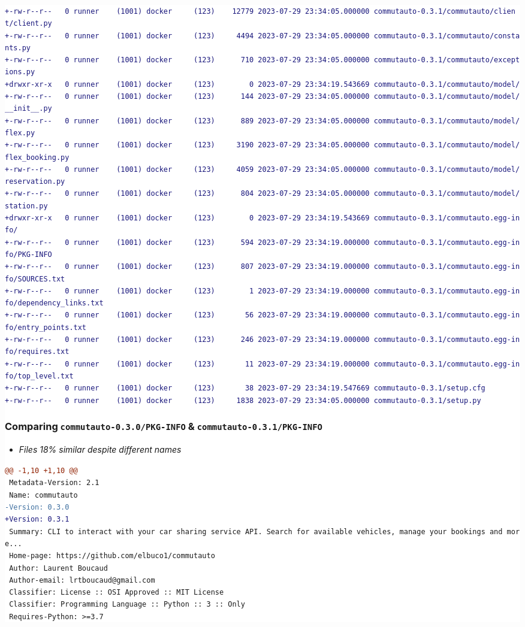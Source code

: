```diff
+-rw-r--r--   0 runner    (1001) docker     (123)    12779 2023-07-29 23:34:05.000000 commutauto-0.3.1/commutauto/client/client.py
+-rw-r--r--   0 runner    (1001) docker     (123)     4494 2023-07-29 23:34:05.000000 commutauto-0.3.1/commutauto/constants.py
+-rw-r--r--   0 runner    (1001) docker     (123)      710 2023-07-29 23:34:05.000000 commutauto-0.3.1/commutauto/exceptions.py
+drwxr-xr-x   0 runner    (1001) docker     (123)        0 2023-07-29 23:34:19.543669 commutauto-0.3.1/commutauto/model/
+-rw-r--r--   0 runner    (1001) docker     (123)      144 2023-07-29 23:34:05.000000 commutauto-0.3.1/commutauto/model/__init__.py
+-rw-r--r--   0 runner    (1001) docker     (123)      889 2023-07-29 23:34:05.000000 commutauto-0.3.1/commutauto/model/flex.py
+-rw-r--r--   0 runner    (1001) docker     (123)     3190 2023-07-29 23:34:05.000000 commutauto-0.3.1/commutauto/model/flex_booking.py
+-rw-r--r--   0 runner    (1001) docker     (123)     4059 2023-07-29 23:34:05.000000 commutauto-0.3.1/commutauto/model/reservation.py
+-rw-r--r--   0 runner    (1001) docker     (123)      804 2023-07-29 23:34:05.000000 commutauto-0.3.1/commutauto/model/station.py
+drwxr-xr-x   0 runner    (1001) docker     (123)        0 2023-07-29 23:34:19.543669 commutauto-0.3.1/commutauto.egg-info/
+-rw-r--r--   0 runner    (1001) docker     (123)      594 2023-07-29 23:34:19.000000 commutauto-0.3.1/commutauto.egg-info/PKG-INFO
+-rw-r--r--   0 runner    (1001) docker     (123)      807 2023-07-29 23:34:19.000000 commutauto-0.3.1/commutauto.egg-info/SOURCES.txt
+-rw-r--r--   0 runner    (1001) docker     (123)        1 2023-07-29 23:34:19.000000 commutauto-0.3.1/commutauto.egg-info/dependency_links.txt
+-rw-r--r--   0 runner    (1001) docker     (123)       56 2023-07-29 23:34:19.000000 commutauto-0.3.1/commutauto.egg-info/entry_points.txt
+-rw-r--r--   0 runner    (1001) docker     (123)      246 2023-07-29 23:34:19.000000 commutauto-0.3.1/commutauto.egg-info/requires.txt
+-rw-r--r--   0 runner    (1001) docker     (123)       11 2023-07-29 23:34:19.000000 commutauto-0.3.1/commutauto.egg-info/top_level.txt
+-rw-r--r--   0 runner    (1001) docker     (123)       38 2023-07-29 23:34:19.547669 commutauto-0.3.1/setup.cfg
+-rw-r--r--   0 runner    (1001) docker     (123)     1838 2023-07-29 23:34:05.000000 commutauto-0.3.1/setup.py
```

### Comparing `commutauto-0.3.0/PKG-INFO` & `commutauto-0.3.1/PKG-INFO`

 * *Files 18% similar despite different names*

```diff
@@ -1,10 +1,10 @@
 Metadata-Version: 2.1
 Name: commutauto
-Version: 0.3.0
+Version: 0.3.1
 Summary: CLI to interact with your car sharing service API. Search for available vehicles, manage your bookings and more...
 Home-page: https://github.com/elbuco1/commutauto
 Author: Laurent Boucaud
 Author-email: lrtboucaud@gmail.com
 Classifier: License :: OSI Approved :: MIT License
 Classifier: Programming Language :: Python :: 3 :: Only
 Requires-Python: >=3.7
```
